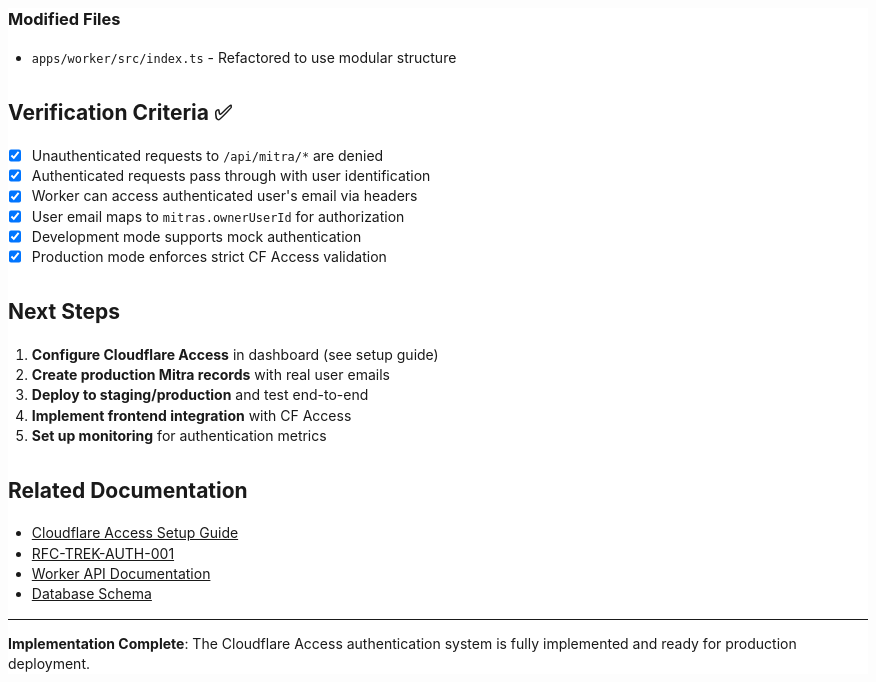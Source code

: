 ### Modified Files

- `apps/worker/src/index.ts` - Refactored to use modular structure

## Verification Criteria ✅

- [x] Unauthenticated requests to `/api/mitra/*` are denied
- [x] Authenticated requests pass through with user identification
- [x] Worker can access authenticated user's email via headers
- [x] User email maps to `mitras.ownerUserId` for authorization
- [x] Development mode supports mock authentication
- [x] Production mode enforces strict CF Access validation

## Next Steps

1. **Configure Cloudflare Access** in dashboard (see setup guide)
2. **Create production Mitra records** with real user emails
3. **Deploy to staging/production** and test end-to-end
4. **Implement frontend integration** with CF Access
5. **Set up monitoring** for authentication metrics

## Related Documentation

- [Cloudflare Access Setup Guide](./cloudflare-access-setup.md)
- [RFC-TREK-AUTH-001](../.ai/rfcs.md#rfc-trek-auth-001)
- [Worker API Documentation](../apps/worker/README.md)
- [Database Schema](../packages/db-schema/README.md)

---

**Implementation Complete**: The Cloudflare Access authentication system is fully implemented and ready for production deployment.
